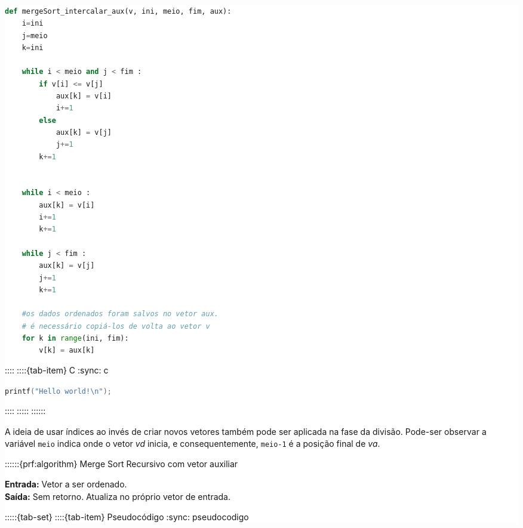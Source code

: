 ```python
def mergeSort_intercalar_aux(v, ini, meio, fim, aux):
    i=ini
    j=meio
    k=ini

    while i < meio and j < fim :
        if v[i] <= v[j]
            aux[k] = v[i]
            i+=1
        else
            aux[k] = v[j]
            j+=1
        k+=1
    

    while i < meio :
        aux[k] = v[i]
        i+=1
        k+=1

    while j < fim :
        aux[k] = v[j]
        j+=1
        k+=1

    #os dados ordenados foram salvos no vetor aux. 
    # é necessário copiá-los de volta ao vetor v
    for k in range(ini, fim):
        v[k] = aux[k]
```

::::
::::{tab-item} C
:sync: c

```c
printf("Hello world!\n");
```

::::
:::::
::::::


A ideia de usar índices ao invés de criar novos vetores também pode ser aplicada na fase da divisão. Pode-ser observar a variável `meio` indica onde o vetor $vd$ inicia, e consequentemente, `meio-1` é a posição final de $va$.

::::::{prf:algorithm} Merge Sort Recursivo com vetor auxiliar

**Entrada:** Vetor a ser ordenado.  
**Saída:** Sem retorno. Atualiza no próprio vetor de entrada.


:::::{tab-set}
::::{tab-item} Pseudocódigo
:sync: pseudocodigo
